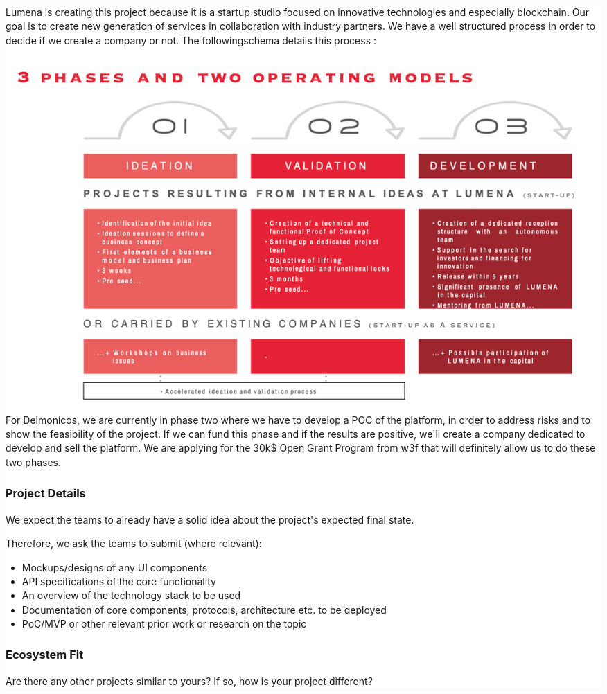 Lumena is creating this project because it is a startup studio focused on innovative technologies and especially blockchain. Our goal is to create new generation of services
in collaboration with industry partners. We have a well structured process in order to decide if we create a company or not. The followingschema details this process :

![Lumena Process Description](./lumena_process.png)

For Delmonicos, we are currently in phase two where we have to develop a POC of the platform, in order to address risks and to show the feasibility of the project. 
If we can fund this phase and if the results are positive, we'll create a company dedicated to develop and sell the platform.
We are applying for the 30k$ Open Grant Program from w3f that will definitely allow us to do these two phases. 



### Project Details 
We expect the teams to already have a solid idea about the project's expected final state.

Therefore, we ask the teams to submit (where relevant):
* Mockups/designs of any UI components
* API specifications of the core functionality
* An overview of the technology stack to be used
* Documentation of core components, protocols, architecture etc. to be deployed
* PoC/MVP or other relevant prior work or research on the topic

### Ecosystem Fit 
Are there any other projects similar to yours? If so, how is your project different?
